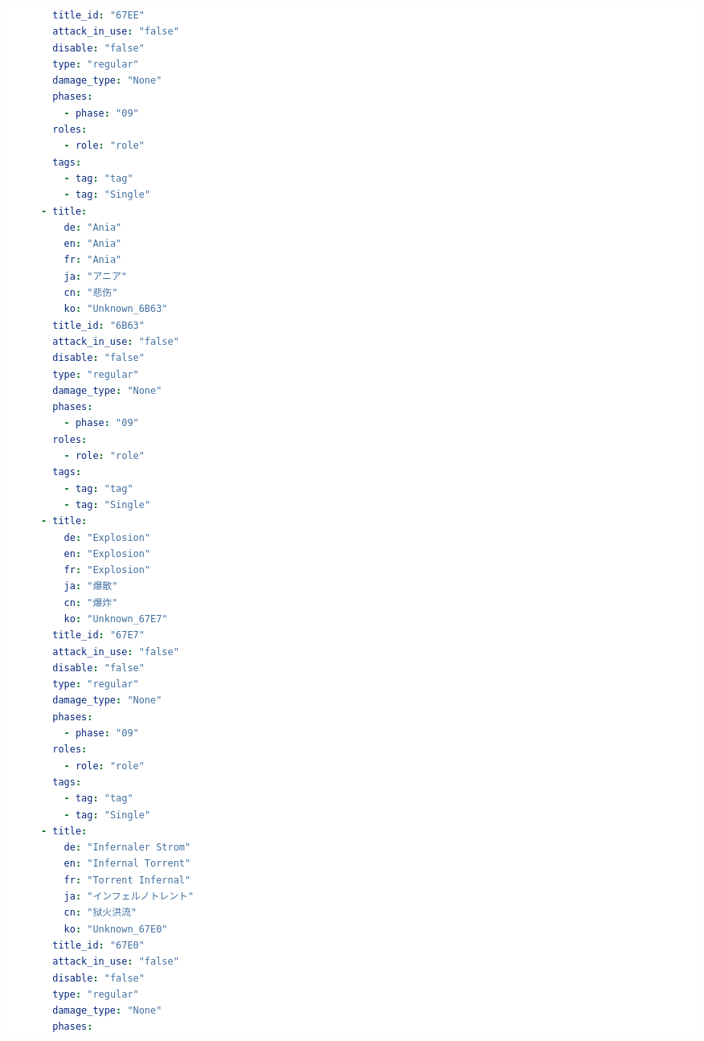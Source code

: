 ```yaml
        title_id: "67EE"
        attack_in_use: "false"
        disable: "false"
        type: "regular"
        damage_type: "None"
        phases:
          - phase: "09"
        roles:
          - role: "role"
        tags:
          - tag: "tag"
          - tag: "Single"
      - title:
          de: "Ania"
          en: "Ania"
          fr: "Ania"
          ja: "アニア"
          cn: "悲伤"
          ko: "Unknown_6B63"
        title_id: "6B63"
        attack_in_use: "false"
        disable: "false"
        type: "regular"
        damage_type: "None"
        phases:
          - phase: "09"
        roles:
          - role: "role"
        tags:
          - tag: "tag"
          - tag: "Single"
      - title:
          de: "Explosion"
          en: "Explosion"
          fr: "Explosion"
          ja: "爆散"
          cn: "爆炸"
          ko: "Unknown_67E7"
        title_id: "67E7"
        attack_in_use: "false"
        disable: "false"
        type: "regular"
        damage_type: "None"
        phases:
          - phase: "09"
        roles:
          - role: "role"
        tags:
          - tag: "tag"
          - tag: "Single"
      - title:
          de: "Infernaler Strom"
          en: "Infernal Torrent"
          fr: "Torrent Infernal"
          ja: "インフェルノトレント"
          cn: "狱火洪流"
          ko: "Unknown_67E0"
        title_id: "67E0"
        attack_in_use: "false"
        disable: "false"
        type: "regular"
        damage_type: "None"
        phases:
```
